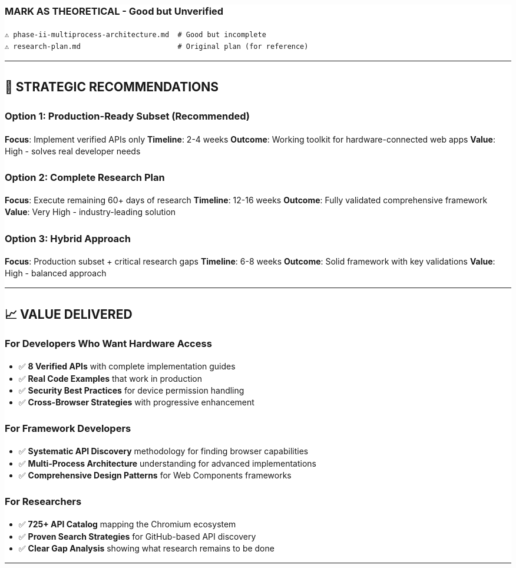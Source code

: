 ### **MARK AS THEORETICAL - Good but Unverified**
```
⚠️ phase-ii-multiprocess-architecture.md  # Good but incomplete
⚠️ research-plan.md                       # Original plan (for reference)
```

---

## 🚀 **STRATEGIC RECOMMENDATIONS**

### **Option 1: Production-Ready Subset (Recommended)**
**Focus**: Implement verified APIs only
**Timeline**: 2-4 weeks
**Outcome**: Working toolkit for hardware-connected web apps
**Value**: High - solves real developer needs

### **Option 2: Complete Research Plan**
**Focus**: Execute remaining 60+ days of research
**Timeline**: 12-16 weeks
**Outcome**: Fully validated comprehensive framework
**Value**: Very High - industry-leading solution

### **Option 3: Hybrid Approach**
**Focus**: Production subset + critical research gaps
**Timeline**: 6-8 weeks
**Outcome**: Solid framework with key validations
**Value**: High - balanced approach

---

## 📈 **VALUE DELIVERED**

### **For Developers Who Want Hardware Access**
- ✅ **8 Verified APIs** with complete implementation guides
- ✅ **Real Code Examples** that work in production
- ✅ **Security Best Practices** for device permission handling
- ✅ **Cross-Browser Strategies** with progressive enhancement

### **For Framework Developers**
- ✅ **Systematic API Discovery** methodology for finding browser capabilities
- ✅ **Multi-Process Architecture** understanding for advanced implementations
- ✅ **Comprehensive Design Patterns** for Web Components frameworks

### **For Researchers**
- ✅ **725+ API Catalog** mapping the Chromium ecosystem
- ✅ **Proven Search Strategies** for GitHub-based API discovery
- ✅ **Clear Gap Analysis** showing what research remains to be done

---
